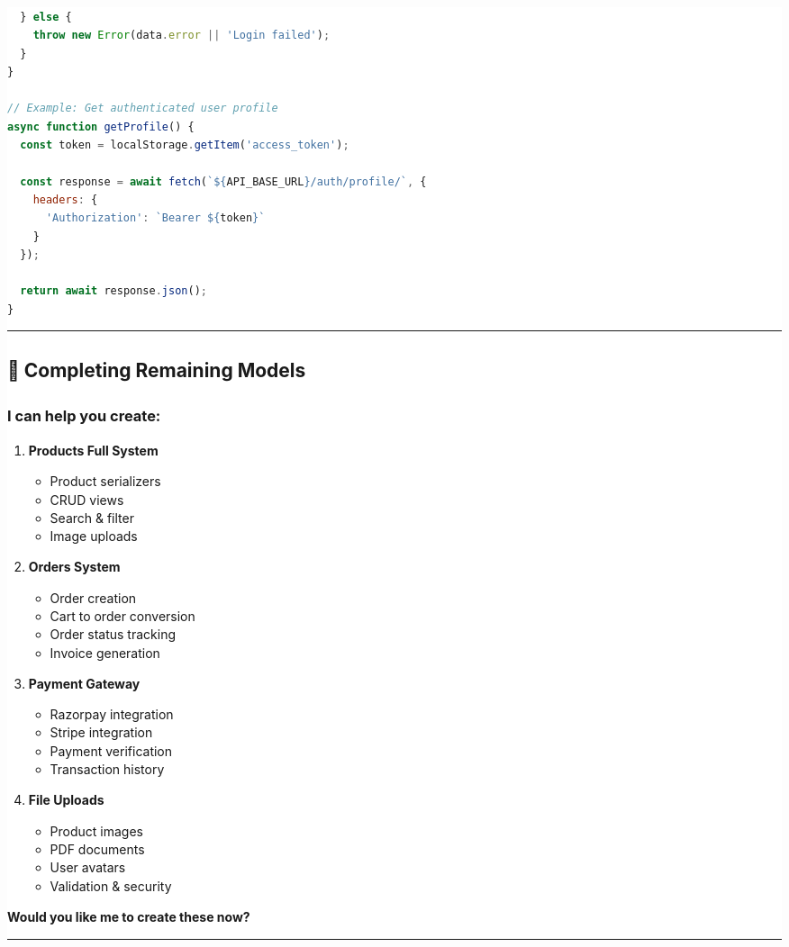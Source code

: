 ```javascript
  } else {
    throw new Error(data.error || 'Login failed');
  }
}

// Example: Get authenticated user profile
async function getProfile() {
  const token = localStorage.getItem('access_token');
  
  const response = await fetch(`${API_BASE_URL}/auth/profile/`, {
    headers: {
      'Authorization': `Bearer ${token}`
    }
  });
  
  return await response.json();
}
```

---

## 📝 Completing Remaining Models

### I can help you create:

1. **Products Full System**
   - Product serializers
   - CRUD views
   - Search & filter
   - Image uploads

2. **Orders System**
   - Order creation
   - Cart to order conversion
   - Order status tracking
   - Invoice generation

3. **Payment Gateway**
   - Razorpay integration
   - Stripe integration
   - Payment verification
   - Transaction history

4. **File Uploads**
   - Product images
   - PDF documents
   - User avatars
   - Validation & security

**Would you like me to create these now?**

---
